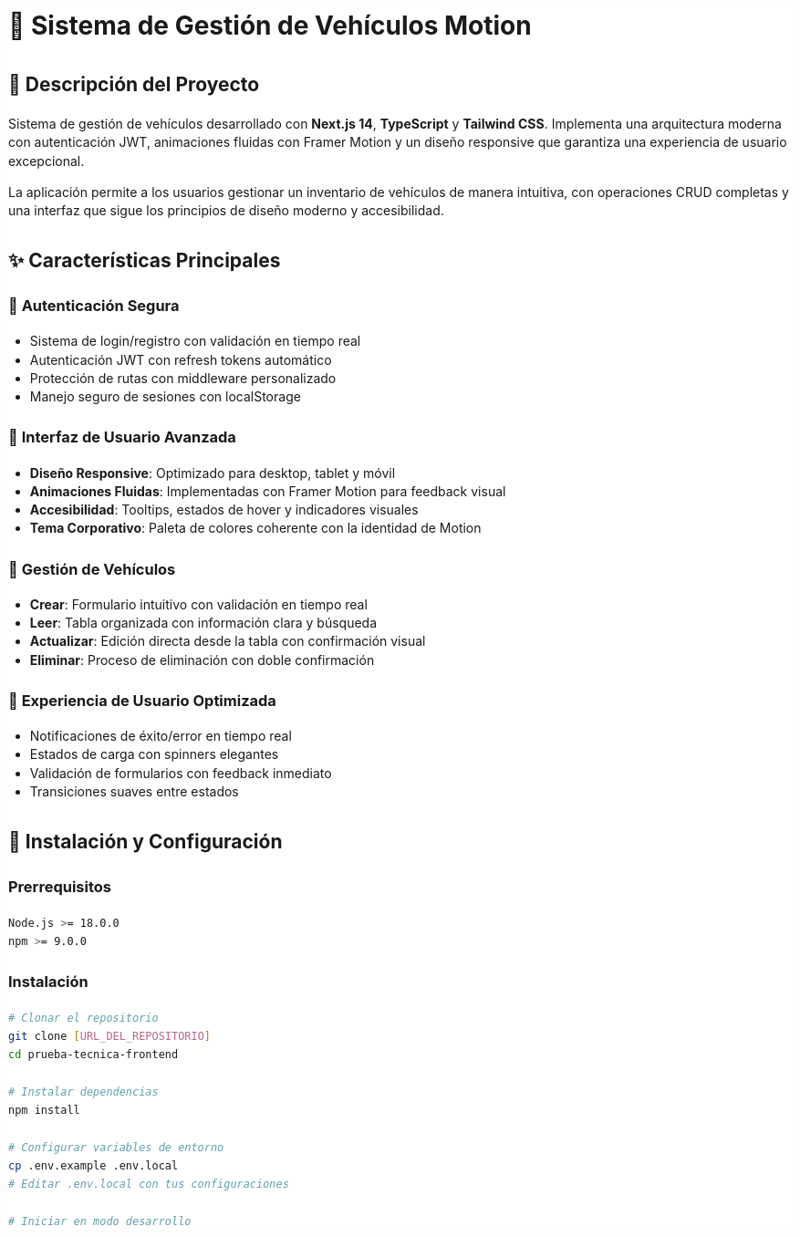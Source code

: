 # 🚗 Sistema de Gestión de Vehículos Motion

## 📖 Descripción del Proyecto

Sistema de gestión de vehículos desarrollado con **Next.js 14**, **TypeScript** y **Tailwind CSS**. Implementa una arquitectura moderna con autenticación JWT, animaciones fluidas con Framer Motion y un diseño responsive que garantiza una experiencia de usuario excepcional.

La aplicación permite a los usuarios gestionar un inventario de vehículos de manera intuitiva, con operaciones CRUD completas y una interfaz que sigue los principios de diseño moderno y accesibilidad.

## ✨ Características Principales

### 🔐 **Autenticación Segura**
- Sistema de login/registro con validación en tiempo real
- Autenticación JWT con refresh tokens automático
- Protección de rutas con middleware personalizado
- Manejo seguro de sesiones con localStorage

### 🎨 **Interfaz de Usuario Avanzada**
- **Diseño Responsive**: Optimizado para desktop, tablet y móvil
- **Animaciones Fluidas**: Implementadas con Framer Motion para feedback visual
- **Accesibilidad**: Tooltips, estados de hover y indicadores visuales
- **Tema Corporativo**: Paleta de colores coherente con la identidad de Motion

### 🚗 **Gestión de Vehículos**
- **Crear**: Formulario intuitivo con validación en tiempo real
- **Leer**: Tabla organizada con información clara y búsqueda
- **Actualizar**: Edición directa desde la tabla con confirmación visual
- **Eliminar**: Proceso de eliminación con doble confirmación

### 🎯 **Experiencia de Usuario Optimizada**
- Notificaciones de éxito/error en tiempo real
- Estados de carga con spinners elegantes
- Validación de formularios con feedback inmediato
- Transiciones suaves entre estados

## 🚀 Instalación y Configuración

### Prerrequisitos
```bash
Node.js >= 18.0.0
npm >= 9.0.0
```

### Instalación
```bash
# Clonar el repositorio
git clone [URL_DEL_REPOSITORIO]
cd prueba-tecnica-frontend

# Instalar dependencias
npm install

# Configurar variables de entorno
cp .env.example .env.local
# Editar .env.local con tus configuraciones

# Iniciar en modo desarrollo
```